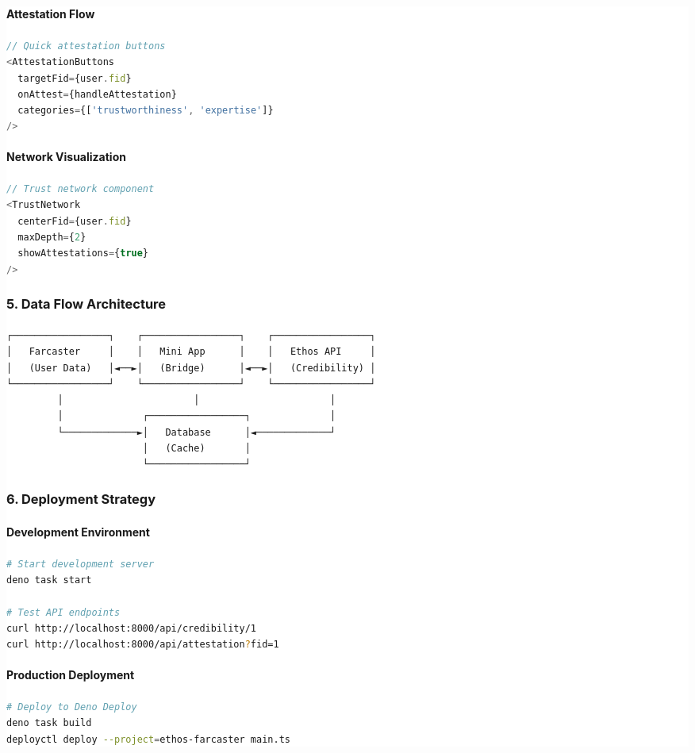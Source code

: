 #### **Attestation Flow**
```typescript
// Quick attestation buttons
<AttestationButtons 
  targetFid={user.fid}
  onAttest={handleAttestation}
  categories={['trustworthiness', 'expertise']}
/>
```

#### **Network Visualization**
```typescript
// Trust network component
<TrustNetwork 
  centerFid={user.fid}
  maxDepth={2}
  showAttestations={true}
/>
```

### **5. Data Flow Architecture**

```
┌─────────────────┐    ┌─────────────────┐    ┌─────────────────┐
│   Farcaster     │    │   Mini App      │    │   Ethos API     │
│   (User Data)   │◄──►│   (Bridge)      │◄──►│   (Credibility) │
└─────────────────┘    └─────────────────┘    └─────────────────┘
         │                       │                       │
         │              ┌─────────────────┐              │
         └─────────────►│   Database      │◄─────────────┘
                        │   (Cache)       │
                        └─────────────────┘
```

### **6. Deployment Strategy**

#### **Development Environment**
```bash
# Start development server
deno task start

# Test API endpoints
curl http://localhost:8000/api/credibility/1
curl http://localhost:8000/api/attestation?fid=1
```

#### **Production Deployment**
```bash
# Deploy to Deno Deploy
deno task build
deployctl deploy --project=ethos-farcaster main.ts
```
